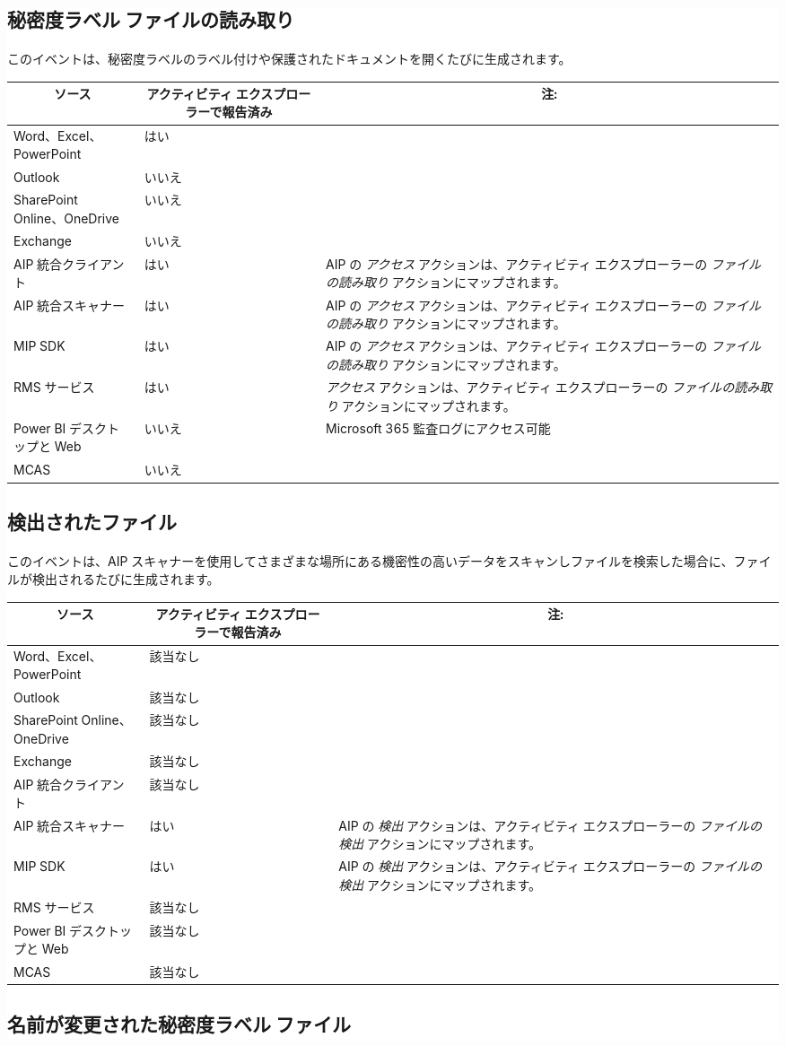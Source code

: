 
## <a name="sensitivity-label-file-read"></a>秘密度ラベル ファイルの読み取り

このイベントは、秘密度ラベルのラベル付けや保護されたドキュメントを開くたびに生成されます。

|ソース  |アクティビティ エクスプローラーで報告済み | 注:  |
|---------|---------|---------| 
|Word、Excel、PowerPoint         |はい         |
|Outlook         |いいえ         |
|SharePoint Online、OneDrive         |いいえ         |
|Exchange         |いいえ         |
|AIP 統合クライアント         |はい         |AIP の *アクセス* アクションは、アクティビティ エクスプローラーの *ファイルの読み取り* アクションにマップされます。|
|AIP 統合スキャナー         |はい         |AIP の *アクセス* アクションは、アクティビティ エクスプローラーの *ファイルの読み取り* アクションにマップされます。|
|MIP SDK         |はい         |AIP の *アクセス* アクションは、アクティビティ エクスプローラーの *ファイルの読み取り* アクションにマップされます。|
|RMS サービス         |はい         |*アクセス* アクションは、アクティビティ エクスプローラーの *ファイルの読み取り* アクションにマップされます。 |
|Power BI デスクトップと Web         |いいえ         |Microsoft 365 監査ログにアクセス可能 |
|MCAS     |いいえ         |         |


## <a name="files-discovered"></a>検出されたファイル

このイベントは、AIP スキャナーを使用してさまざまな場所にある機密性の高いデータをスキャンしファイルを検索した場合に、ファイルが検出されるたびに生成されます。

|ソース  |アクティビティ エクスプローラーで報告済み | 注:  |
|---------|---------|---------| 
|Word、Excel、PowerPoint         |該当なし         |
|Outlook         |該当なし         |
|SharePoint Online、OneDrive         |該当なし         |
|Exchange         |該当なし         |
|AIP 統合クライアント         |該当なし       |
|AIP 統合スキャナー         |はい         |AIP の *検出* アクションは、アクティビティ エクスプローラーの *ファイルの検出* アクションにマップされます。|
|MIP SDK         |はい         |AIP の *検出* アクションは、アクティビティ エクスプローラーの *ファイルの検出* アクションにマップされます。|
|RMS サービス         |該当なし         |
|Power BI デスクトップと Web         |該当なし         |
|MCAS     |該当なし         |         |


## <a name="sensitivity-label-file-renamed"></a>名前が変更された秘密度ラベル ファイル
